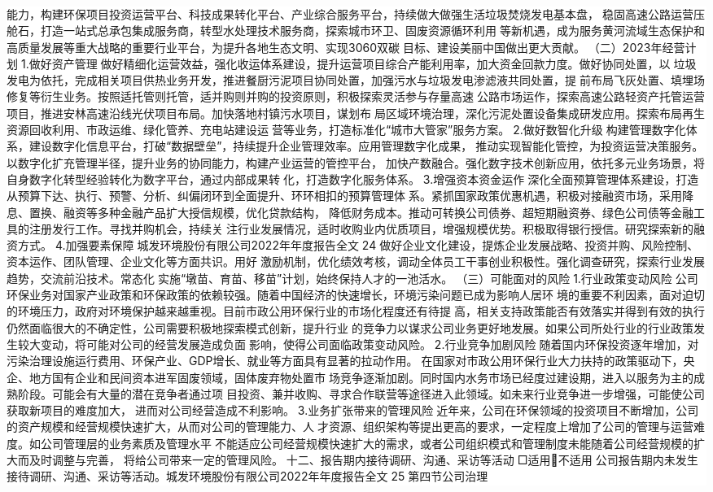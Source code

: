 能力，构建环保项目投资运营平台、科技成果转化平台、产业综合服务平台，持续做大做强生活垃圾焚烧发电基本盘，
稳固高速公路运营压舱石，打造一站式总承包集成服务商，转型水处理技术服务商，探索城市环卫、固废资源循环利用
等新机遇，成为服务黄河流域生态保护和高质量发展等重大战略的重要行业平台，为提升各地生态文明、实现3060双碳
目标、建设美丽中国做出更大贡献。
（二）2023年经营计划
1.做好资产管理
做好精细化运营效益，强化收运体系建设，提升运营项目综合产能利用率，加大资金回款力度。做好协同处置，以
垃圾发电为依托，完成相关项目供热业务开发，推进餐厨污泥项目协同处置，加强污水与垃圾发电渗滤液共同处置，提
前布局飞灰处置、填埋场修复等衍生业务。按照适托管则托管，适并购则并购的投资原则，积极探索灵活参与存量高速
公路市场运作，探索高速公路轻资产托管运营项目，推进安林高速沿线光伏项目布局。加快落地村镇污水项目，谋划布
局区域环境治理，深化污泥处置设备集成研发应用。探索布局再生资源回收利用、市政运维、绿化管养、充电站建设运
营等业务，打造标准化“城市大管家”服务方案。
2.做好数智化升级
构建管理数字化体系，建设数字化信息平台，打破“数据壁垒”，持续提升企业管理效率。应用管理数字化成果，
推动实现智能化管控，为投资运营决策服务。以数字化扩充管理半径，提升业务的协同能力，构建产业运营的管控平台，
加快产数融合。强化数字技术创新应用，依托多元业务场景，将自身数字化转型经验转化为数字平台，通过内部成果转
化，打造数字化服务体系。
3.增强资本资金运作
深化全面预算管理体系建设，打造从预算下达、执行、预警、分析、纠偏闭环到全面提升、环环相扣的预算管理体
系。紧抓国家政策优惠机遇，积极对接融资市场，采用降息、置换、融资等多种金融产品扩大授信规模，优化贷款结构，
降低财务成本。推动可转换公司债券、超短期融资券、绿色公司债等金融工具的注册发行工作。寻找并购机会，持续关
注行业发展情况，适时收购业内优质项目，增强规模优势。积极取得银行授信。研究探索新的融资方式。
4.加强要素保障
城发环境股份有限公司2022年年度报告全文
24
做好企业文化建设，提炼企业发展战略、投资并购、风险控制、资本运作、团队管理、企业文化等方面共识。用好
激励机制，优化绩效考核，调动全体员工干事创业积极性。强化调查研究，探索行业发展趋势，交流前沿技术。常态化
实施“墩苗、育苗、移苗”计划，始终保持人才的一池活水。
（三）可能面对的风险
1.行业政策变动风险
公司环保业务对国家产业政策和环保政策的依赖较强。随着中国经济的快速增长，环境污染问题已成为影响人居环
境的重要不利因素，面对迫切的环境压力，政府对环境保护越来越重视。目前市政公用环保行业的市场化程度还有待提
高，相关支持政策能否有效落实并得到有效的执行仍然面临很大的不确定性，公司需要积极地探索模式创新，提升行业
的竞争力以谋求公司业务更好地发展。如果公司所处行业的行业政策发生较大变动，将可能对公司的经营发展造成负面
影响，使得公司面临政策变动风险。
2.行业竞争加剧风险
随着国内环保投资逐年增加，对污染治理设施运行费用、环保产业、GDP增长、就业等方面具有显著的拉动作用。
在国家对市政公用环保行业大力扶持的政策驱动下，央企、地方国有企业和民间资本进军固废领域，固体废弃物处置市
场竞争逐渐加剧。同时国内水务市场已经度过建设期，进入以服务为主的成熟阶段。可能会有大量的潜在竞争者通过项
目投资、兼并收购、寻求合作联营等途径进入此领域。如未来行业竞争进一步增强，可能使公司获取新项目的难度加大，
进而对公司经营造成不利影响。
3.业务扩张带来的管理风险
近年来，公司在环保领域的投资项目不断增加，公司的资产规模和经营规模快速扩大，从而对公司的管理能力、人
才资源、组织架构等提出更高的要求，一定程度上增加了公司的管理与运营难度。如公司管理层的业务素质及管理水平
不能适应公司经营规模快速扩大的需求，或者公司组织模式和管理制度未能随着公司经营规模的扩大而及时调整与完善，
将给公司带来一定的管理风险。
十二、报告期内接待调研、沟通、采访等活动
□适用不适用
公司报告期内未发生接待调研、沟通、采访等活动。城发环境股份有限公司2022年年度报告全文
25
第四节公司治理